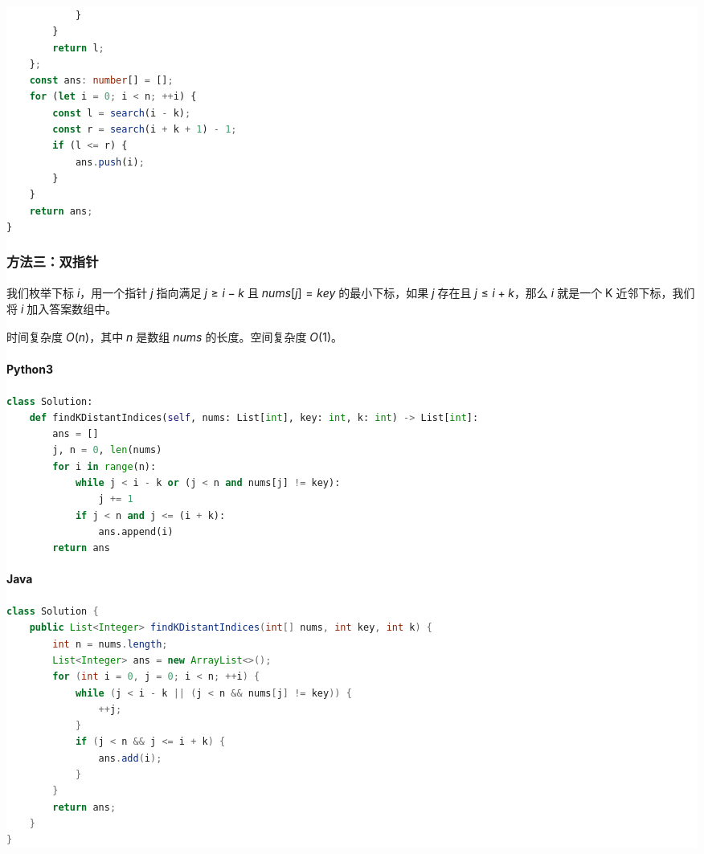 ```ts
            }
        }
        return l;
    };
    const ans: number[] = [];
    for (let i = 0; i < n; ++i) {
        const l = search(i - k);
        const r = search(i + k + 1) - 1;
        if (l <= r) {
            ans.push(i);
        }
    }
    return ans;
}
```







### 方法三：双指针

我们枚举下标 $i$，用一个指针 $j$ 指向满足 $j \geq i - k$ 且 $nums[j] = key$ 的最小下标，如果 $j$ 存在且 $j \leq i + k$，那么 $i$ 就是一个 K 近邻下标，我们将 $i$ 加入答案数组中。

时间复杂度 $O(n)$，其中 $n$ 是数组 $nums$ 的长度。空间复杂度 $O(1)$。



#### Python3

```python
class Solution:
    def findKDistantIndices(self, nums: List[int], key: int, k: int) -> List[int]:
        ans = []
        j, n = 0, len(nums)
        for i in range(n):
            while j < i - k or (j < n and nums[j] != key):
                j += 1
            if j < n and j <= (i + k):
                ans.append(i)
        return ans
```

#### Java

```java
class Solution {
    public List<Integer> findKDistantIndices(int[] nums, int key, int k) {
        int n = nums.length;
        List<Integer> ans = new ArrayList<>();
        for (int i = 0, j = 0; i < n; ++i) {
            while (j < i - k || (j < n && nums[j] != key)) {
                ++j;
            }
            if (j < n && j <= i + k) {
                ans.add(i);
            }
        }
        return ans;
    }
}
```
